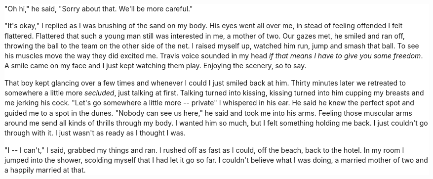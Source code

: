 "Oh hi," he said, "Sorry about that. We'll be more careful."

"It's okay," I replied as I was brushing of the sand on my body. His eyes went
all over me, in stead of feeling offended I felt flattered. Flattered that such
a young man still was interested in me, a mother of two. Our gazes met, he
smiled and ran off, throwing the ball to the team on the other side of the net.
I raised myself up, watched him run, jump and smash that ball. To see his
muscles move the way they did excited me. Travis voice sounded in my head
_if that means I have to give you some freedom_. A smile came on my face and I
just kept watching them play. Enjoying the scenery, so to say.

That boy kept glancing over a few times and whenever I could I just smiled back
at him. Thirty minutes later we retreated to somewhere a little more
_secluded_, just talking at first. Talking turned into kissing, kissing turned
into him cupping my breasts and me jerking his cock. "Let's go somewhere a
little more -- private" I whispered in his ear. He said he knew the perfect
spot and guided me to a spot in the dunes. "Nobody can see us here," he said
and took me into his arms. Feeling those muscular arms around me send all kinds
of thrills through my body. I wanted him so much, but I felt something holding
me back. I just couldn't go through with it. I just wasn't as ready as I
thought I was.

"I -- I can't," I said, grabbed my things and ran. I rushed off as fast as I
could, off the beach, back to the hotel. In my room I jumped into the shower,
scolding myself that I had let it go so far. I couldn't believe what I was
doing, a married mother of two and a happily married at that.
